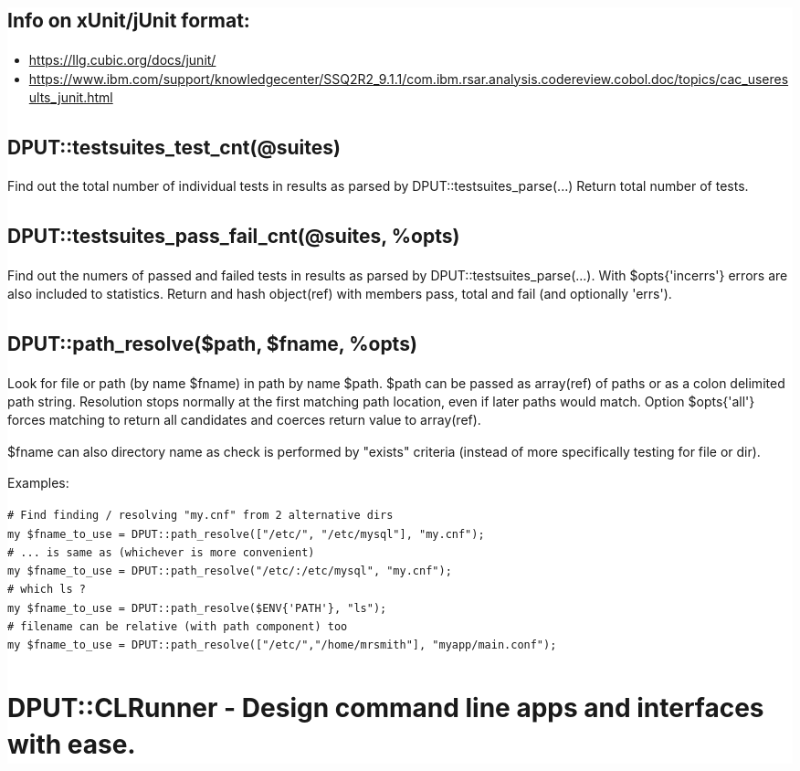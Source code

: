 ## Info on xUnit/jUnit format:

- https://llg.cubic.org/docs/junit/
- https://www.ibm.com/support/knowledgecenter/SSQ2R2_9.1.1/com.ibm.rsar.analysis.codereview.cobol.doc/topics/cac_useresults_junit.html



## DPUT::testsuites_test_cnt(\@suites)

Find out the total number of individual tests in results as parsed by DPUT::testsuites_parse(...)
Return total number of tests.

## DPUT::testsuites_pass_fail_cnt(\@suites, %opts)

Find out the numers of passed and failed tests in results as parsed by DPUT::testsuites_parse(...).
With $opts{'incerrs'} errors are also included to statistics.
Return and hash object(ref) with members pass, total and fail (and optionally 'errs').

## DPUT::path_resolve($path, $fname, %opts)

Look for file or path (by name $fname) in path by name $path.
$path can be passed as array(ref) of paths or as a colon delimited path string.
Resolution stops normally at the first matching path location, even if later
paths would match. Option $opts{'all'} forces matching to return all candidates
and coerces return value to array(ref).

$fname can also directory name as check is performed by "exists" criteria (instead of
more specifically testing for file or dir).

Examples:
    
    # Find finding / resolving "my.cnf" from 2 alternative dirs
    my $fname_to_use = DPUT::path_resolve(["/etc/", "/etc/mysql"], "my.cnf");
    # ... is same as (whichever is more convenient)
    my $fname_to_use = DPUT::path_resolve("/etc/:/etc/mysql", "my.cnf");
    # which ls ?
    my $fname_to_use = DPUT::path_resolve($ENV{'PATH'}, "ls");
    # filename can be relative (with path component) too
    my $fname_to_use = DPUT::path_resolve(["/etc/","/home/mrsmith"], "myapp/main.conf");
  

# DPUT::CLRunner - Design command line apps and interfaces with ease.
